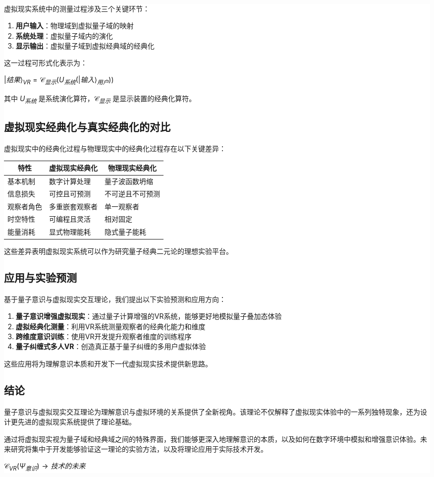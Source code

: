 虚拟现实系统中的测量过程涉及三个关键环节：

1. **用户输入**：物理域到虚拟量子域的映射
2. **系统处理**：虚拟量子域内的演化
3. **显示输出**：虚拟量子域到虚拟经典域的经典化

这一过程可形式化表示为：

$`
|结果\rangle_{VR} = \mathcal{C}_{显示}(U_{系统}(|输入\rangle_{用户}))
`$

其中 $`U_{系统}`$ 是系统演化算符，$`\mathcal{C}_{显示}`$ 是显示装置的经典化算符。

## 虚拟现实经典化与真实经典化的对比

虚拟现实中的经典化过程与物理现实中的经典化过程存在以下关键差异：

| 特性 | 虚拟现实经典化 | 物理现实经典化 |
|------|----------------|----------------|
| 基本机制 | 数字计算处理 | 量子波函数坍缩 |
| 信息损失 | 可控且可预测 | 不可逆且不可预测 |
| 观察者角色 | 多重嵌套观察者 | 单一观察者 |
| 时空特性 | 可编程且灵活 | 相对固定 |
| 能量消耗 | 显式物理能耗 | 隐式量子能耗 |

这些差异表明虚拟现实系统可以作为研究量子经典二元论的理想实验平台。

## 应用与实验预测

基于量子意识与虚拟现实交互理论，我们提出以下实验预测和应用方向：

1. **量子意识增强虚拟现实**：通过量子计算增强的VR系统，能够更好地模拟量子叠加态体验
2. **虚拟经典化测量**：利用VR系统测量观察者的经典化能力和维度
3. **跨维度意识训练**：使用VR开发提升观察者维度的训练程序
4. **量子纠缠式多人VR**：创造真正基于量子纠缠的多用户虚拟体验

这些应用将为理解意识本质和开发下一代虚拟现实技术提供新思路。

## 结论

量子意识与虚拟现实交互理论为理解意识与虚拟环境的关系提供了全新视角。该理论不仅解释了虚拟现实体验中的一系列独特现象，还为设计更先进的虚拟现实系统提供了理论基础。

通过将虚拟现实视为量子域和经典域之间的特殊界面，我们能够更深入地理解意识的本质，以及如何在数字环境中模拟和增强意识体验。未来研究将集中于开发能够验证这一理论的实验方法，以及将理论应用于实际技术开发。

$`
\mathcal{C}_{VR}(\Psi_{意识}) \rightarrow 技术的未来
`$

 
